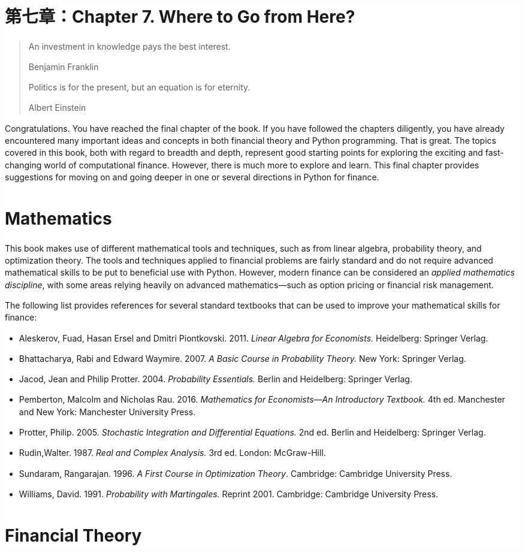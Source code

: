 # 第七章：Chapter 7\. Where to Go from Here?

> An investment in knowledge pays the best interest.
> 
> Benjamin Franklin
> 
> Politics is for the present, but an equation is for eternity.
> 
> Albert Einstein

Congratulations. You have reached the final chapter of the book. If you have followed the chapters diligently, you have already encountered many important ideas and concepts in both financial theory and Python programming. That is great. The topics covered in this book, both with regard to breadth and depth, represent good starting points for exploring the exciting and fast-changing world of computational finance. However, there is much more to explore and learn. This final chapter provides suggestions for moving on and going deeper in one or several directions in Python for finance.

# Mathematics

This book makes use of different mathematical tools and techniques, such as from linear algebra, probability theory, and optimization theory. The tools and techniques applied to financial problems are fairly standard and do not require advanced mathematical skills to be put to beneficial use with Python. However, modern finance can be considered an *applied mathematics discipline*, with some areas relying heavily on advanced mathematics—such as option pricing or financial risk management.

The following list provides references for several standard textbooks that can be used to improve your mathematical skills for finance:

+   Aleskerov, Fuad, Hasan Ersel and Dmitri Piontkovski. 2011\. *Linear Algebra for Economists.* Heidelberg: Springer Verlag.

+   Bhattacharya, Rabi and Edward Waymire. 2007\. *A Basic Course in Probability Theory.* New York: Springer Verlag.

+   Jacod, Jean and Philip Protter. 2004\. *Probability Essentials.* Berlin and Heidelberg: Springer Verlag.

+   Pemberton, Malcolm and Nicholas Rau. 2016\. *Mathematics for Economists—An Introductory Textbook.* 4th ed. Manchester and New York: Manchester University Press.

+   Protter, Philip. 2005\. *Stochastic Integration and Differential Equations.* 2nd ed. Berlin and Heidelberg: Springer Verlag.

+   Rudin,Walter. 1987\. *Real and Complex Analysis.* 3rd ed. London: McGraw-Hill.

+   Sundaram, Rangarajan. 1996\. *A First Course in Optimization Theory*. Cambridge: Cambridge University Press.

+   Williams, David. 1991\. *Probability with Martingales.* Reprint 2001\. Cambridge: Cambridge University Press.

# Financial Theory
